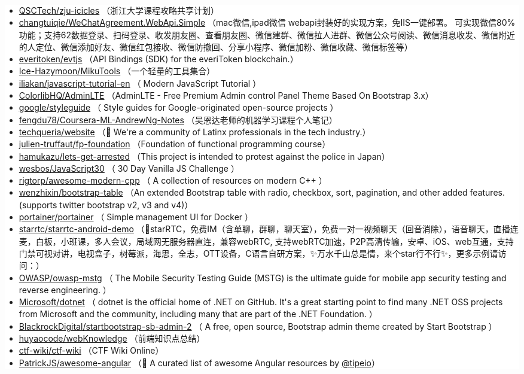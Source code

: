* [QSCTech/zju-icicles](https://github.com/QSCTech/zju-icicles) （浙江大学课程攻略共享计划）
* [changtuiqie/WeChatAgreement.WebApi.Simple](https://github.com/changtuiqie/WeChatAgreement.WebApi.Simple) （mac微信,ipad微信 webapi封装好的实现方案，免IIS一键部署。 可实现微信80%功能；支持62数据登录、扫码登录、收发朋友圈、查看朋友圈、微信建群、微信拉人进群、微信公众号阅读、微信消息收发、微信附近的人定位、微信添加好友、微信红包接收、微信防撤回、分享小程序、微信加粉、微信收藏、微信标签等）
* [everitoken/evtjs](https://github.com/everitoken/evtjs) （API Bindings (SDK) for the everiToken blockchain.）
* [Ice-Hazymoon/MikuTools](https://github.com/Ice-Hazymoon/MikuTools) （一个轻量的工具集合）
* [iliakan/javascript-tutorial-en](https://github.com/iliakan/javascript-tutorial-en) （
        Modern JavaScript Tutorial 
      ）
* [ColorlibHQ/AdminLTE](https://github.com/ColorlibHQ/AdminLTE) （AdminLTE - Free Premium Admin control Panel Theme Based On Bootstrap 3.x）
* [google/styleguide](https://github.com/google/styleguide) （
        Style guides for Google-originated open-source projects
      ）
* [fengdu78/Coursera-ML-AndrewNg-Notes](https://github.com/fengdu78/Coursera-ML-AndrewNg-Notes) （吴恩达老师的机器学习课程个人笔记）
* [techqueria/website](https://github.com/techqueria/website) （&#x1f32e; We're a community of Latinx professionals in the tech industry.）
* [julien-truffaut/fp-foundation](https://github.com/julien-truffaut/fp-foundation) （Foundation of functional programming course）
* [hamukazu/lets-get-arrested](https://github.com/hamukazu/lets-get-arrested) （This project is intended to protest against the police in Japan）
* [wesbos/JavaScript30](https://github.com/wesbos/JavaScript30) （
        30 Day Vanilla JS Challenge
      ）
* [rigtorp/awesome-modern-cpp](https://github.com/rigtorp/awesome-modern-cpp) （
        A collection of resources on modern C++
      ）
* [wenzhixin/bootstrap-table](https://github.com/wenzhixin/bootstrap-table) （An extended Bootstrap table with radio, checkbox, sort, pagination, and other added features. (supports twitter bootstrap v2, v3 and v4)）
* [portainer/portainer](https://github.com/portainer/portainer) （
        Simple management UI for Docker
      ）
* [starrtc/starrtc-android-demo](https://github.com/starrtc/starrtc-android-demo) （&#x1f680;starRTC，免费IM（含单聊，群聊，聊天室），免费一对一视频聊天（回音消除），语音聊天，直播连麦，白板，小班课，多人会议，局域网无服务器直连，兼容webRTC, 支持webRTC加速，P2P高清传输，安卓、iOS、web互通，支持门禁可视对讲，电视盒子，树莓派，海思，全志，OTT设备，C语言自研方案，✨万水千山总是情，来个star行不行✨，更多示例请访问：）
* [OWASP/owasp-mstg](https://github.com/OWASP/owasp-mstg) （
         The Mobile Security Testing Guide (MSTG) is the ultimate guide for mobile app security testing and reverse engineering.
      ）
* [Microsoft/dotnet](https://github.com/Microsoft/dotnet) （
        dotnet is the official home of .NET on GitHub. It's a great starting point to find many .NET OSS projects from Microsoft and the community, including many that are part of the .NET Foundation.
      ）
* [BlackrockDigital/startbootstrap-sb-admin-2](https://github.com/BlackrockDigital/startbootstrap-sb-admin-2) （
        A free, open source, Bootstrap admin theme created by Start Bootstrap
      ）
* [huyaocode/webKnowledge](https://github.com/huyaocode/webKnowledge) （前端知识点总结）
* [ctf-wiki/ctf-wiki](https://github.com/ctf-wiki/ctf-wiki) （CTF Wiki Online）
* [PatrickJS/awesome-angular](https://github.com/PatrickJS/awesome-angular) （&#x1f4c4; A curated list of awesome Angular resources by <a class="user-mention" href="https://github.com/tipeio">@tipeio</a>）
